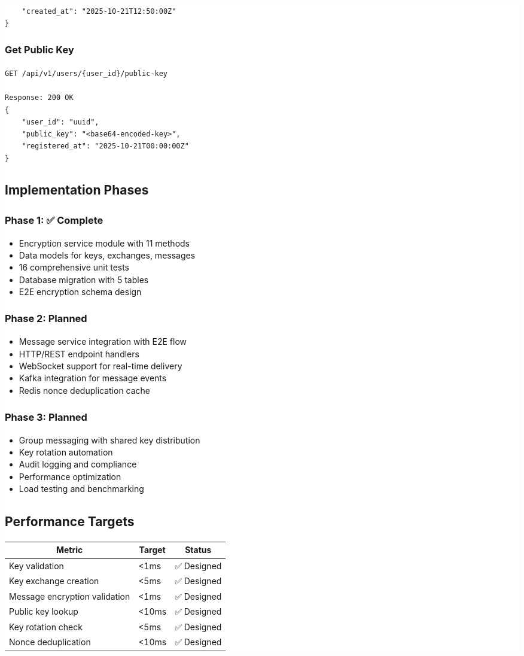```
    "created_at": "2025-10-21T12:50:00Z"
}
```

### Get Public Key
```
GET /api/v1/users/{user_id}/public-key

Response: 200 OK
{
    "user_id": "uuid",
    "public_key": "<base64-encoded-key>",
    "registered_at": "2025-10-21T00:00:00Z"
}
```

## Implementation Phases

### Phase 1: ✅ Complete
- Encryption service module with 11 methods
- Data models for keys, exchanges, messages
- 16 comprehensive unit tests
- Database migration with 5 tables
- E2E encryption schema design

### Phase 2: Planned
- Message service integration with E2E flow
- HTTP/REST endpoint handlers
- WebSocket support for real-time delivery
- Kafka integration for message events
- Redis nonce deduplication cache

### Phase 3: Planned
- Group messaging with shared key distribution
- Key rotation automation
- Audit logging and compliance
- Performance optimization
- Load testing and benchmarking

## Performance Targets

| Metric | Target | Status |
|--------|--------|--------|
| Key validation | <1ms | ✅ Designed |
| Key exchange creation | <5ms | ✅ Designed |
| Message encryption validation | <1ms | ✅ Designed |
| Public key lookup | <10ms | ✅ Designed |
| Key rotation check | <5ms | ✅ Designed |
| Nonce deduplication | <10ms | ✅ Designed |
